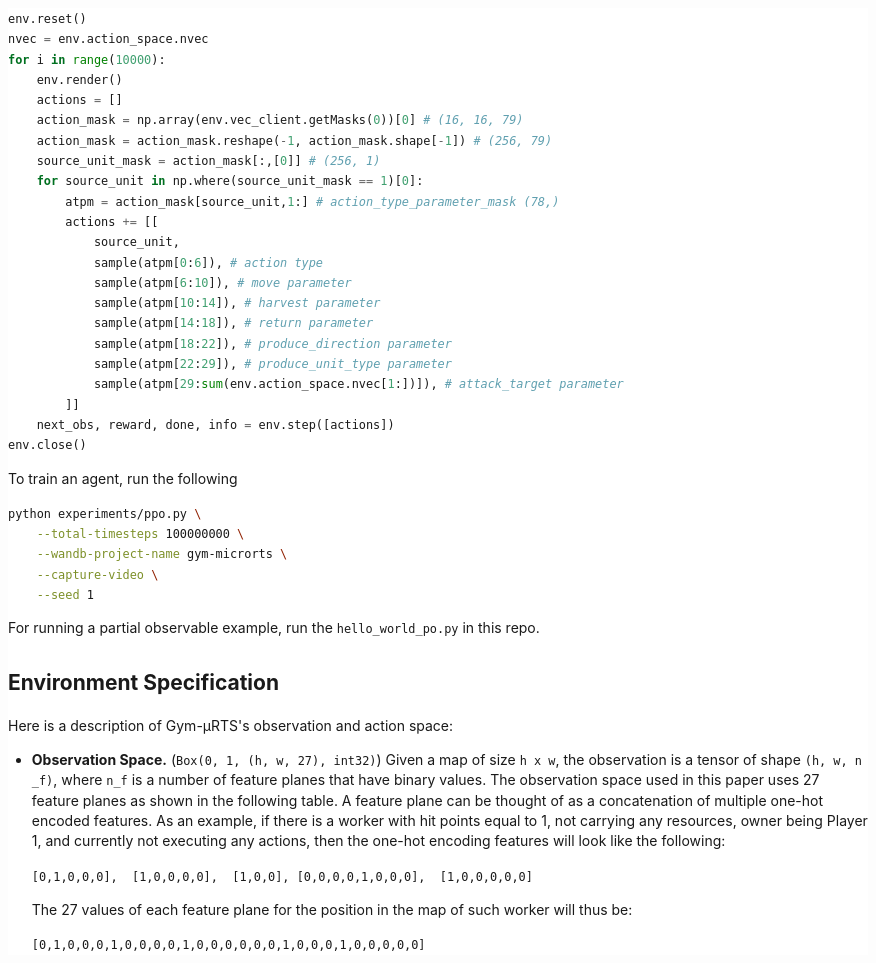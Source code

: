 ```python
env.reset()
nvec = env.action_space.nvec
for i in range(10000):
    env.render()
    actions = []
    action_mask = np.array(env.vec_client.getMasks(0))[0] # (16, 16, 79)
    action_mask = action_mask.reshape(-1, action_mask.shape[-1]) # (256, 79)
    source_unit_mask = action_mask[:,[0]] # (256, 1)
    for source_unit in np.where(source_unit_mask == 1)[0]:
        atpm = action_mask[source_unit,1:] # action_type_parameter_mask (78,)
        actions += [[
            source_unit,
            sample(atpm[0:6]), # action type
            sample(atpm[6:10]), # move parameter
            sample(atpm[10:14]), # harvest parameter
            sample(atpm[14:18]), # return parameter
            sample(atpm[18:22]), # produce_direction parameter
            sample(atpm[22:29]), # produce_unit_type parameter
            sample(atpm[29:sum(env.action_space.nvec[1:])]), # attack_target parameter
        ]]
    next_obs, reward, done, info = env.step([actions])
env.close()
```

To train an agent, run the following

```bash
python experiments/ppo.py \
    --total-timesteps 100000000 \
    --wandb-project-name gym-microrts \
    --capture-video \
    --seed 1
```

For running a partial observable example, run the `hello_world_po.py` in this repo.


## Environment Specification

Here is a description of Gym-μRTS's observation and action space:

* **Observation Space.** (`Box(0, 1, (h, w, 27), int32)`) Given a map of size `h x w`, the observation is a tensor of shape `(h, w, n_f)`, where `n_f` is a number of feature planes that have binary values. The observation space used in this paper uses 27 feature planes as shown in the following table. A feature plane can be thought of as a concatenation of multiple one-hot encoded features. As an example, if there is a worker with hit points equal to 1, not carrying any resources, owner being Player 1, and currently not executing any actions, then the one-hot encoding features will look like the following:

   `[0,1,0,0,0],  [1,0,0,0,0],  [1,0,0], [0,0,0,0,1,0,0,0],  [1,0,0,0,0,0]`
   

    The 27 values of each feature plane for the position in the map of such worker will thus be:
    
    `[0,1,0,0,0,1,0,0,0,0,1,0,0,0,0,0,0,1,0,0,0,1,0,0,0,0,0]`
